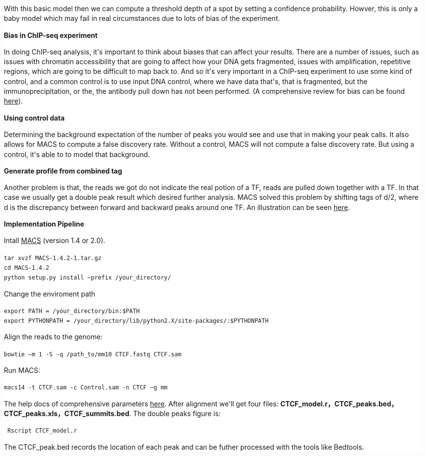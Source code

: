 With this basic model then we can compute a threshold depth of a spot by setting a confidence probability. Howver, this is only a baby model which may fail in real circumstances due to lots of bias of the experiment.

**Bias in ChIP-seq experiment**

In doing ChIP-seq analysis, it's important to think about biases that can affect your results. There are a number of issues, such as issues with chromatin accessibility that are going to affect how your DNA gets fragmented, issues with amplification, repetitive regions, which are going to be difficult to map back to. And so it's very important in a ChIP-seq experiment to use some kind of control, and a common control is to use input DNA control, where we have data that's, that is fragmented, but the immunoprecipitation, or the, the antibody pull down has not been performed. \(A comprehensive review for bias can be found [here](http://dx.doi.org/10.1038/nrg3788)\).

**Using control data**

Determining the background expectation of the number of peaks you would see and use that in making your peak calls. It also allows for MACS to compute a false discovery rate. Without a control, MACS will not compute a false discovery rate. But using a control, it's able to to model that background.

**Generate profile from combined tag**

Another problem is that, the reads we got do not indicate the real potion of a TF, reads are pulled down together with a TF. In that case we usually get a double peak result which desired further analysis. MACS solved this problem by shifting tags of d/2, where d is the discrepancy between forward and backward peaks around one TF. An illustration can be seen [here](https://www.nature.com/articles/nrg2641/figures/5).

**Implementation Pipeline**

Intall [MACS](http://liulab.dfci.harvard.edu/MACS/Download.html) \(version 1.4 or 2.0\).

```text
tar xvzf MACS-1.4.2-1.tar.gz
cd MACS-1.4.2
python setup.py install –prefix /your_directory/
```

Change the enviroment path

```text
export PATH = /your_directory/bin:$PATH
export PYTHONPATH = /your_directory/lib/python2.X/site-packages/:$PYTHONPATH
```

Align the reads to the genome:

```text
bowtie –m 1 -S -q /path_to/mm10 CTCF.fastq CTCF.sam
```

Run MACS:

```text
macs14 -t CTCF.sam -c Control.sam -n CTCF –g mm
```

The help docs of comprehensive parameters [here](http://liulab.dfci.harvard.edu/MACS/README.html). After alignment we'll get four files: **CTCF\_model.r，CTCF\_peaks.bed，CTCF\_peaks.xls，CTCF\_summits.bed**. The double peaks figure is:

```text
 Rscript CTCF_model.r
```

The CTCF\_peak.bed records the location of each peak and can be futher processed with the tools like Bedtools.

  
  


